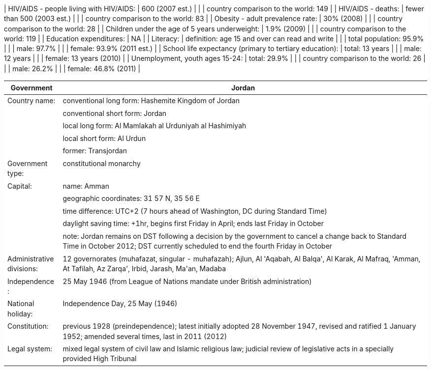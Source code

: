 | HIV/AIDS - people living with HIV/AIDS: | 600 (2007 est.) |
| | country comparison to the world:   149 |
| HIV/AIDS - deaths: | fewer than 500 (2003 est.) |
| | country comparison to the world:   83 |
| Obesity - adult prevalence rate: | 30% (2008) |
| | country comparison to the world:   28 |
| Children under the age of 5 years underweight: | 1.9% (2009) |
| | country comparison to the world:   119 |
| Education expenditures: | NA |
| Literacy: | definition: age 15 and over can read and write |
| | total population: 95.9% |
| | male: 97.7% |
| | female: 93.9% (2011 est.) |
| School life expectancy (primary to tertiary education): | total: 13 years |
| | male: 12 years |
| | female: 13 years (2010) |
| Unemployment, youth ages 15-24: | total: 29.9% |
| | country comparison to the world:   26 |
| | male: 26.2% |
| | female: 46.8% (2011) |

| Government | Jordan |
| --- | --- |
| Country name: | conventional long form: Hashemite Kingdom of Jordan |
| | conventional short form: Jordan |
| | local long form: Al Mamlakah al Urduniyah al Hashimiyah |
| | local short form: Al Urdun |
| | former: Transjordan |
| Government type: | constitutional monarchy |
| Capital: | name: Amman |
| | geographic coordinates: 31 57 N, 35 56 E |
| | time difference: UTC+2 (7 hours ahead of Washington, DC during Standard Time) |
| | daylight saving time: +1hr, begins first Friday in April; ends last Friday in October |
| | note: Jordan remains on DST following a decision by the government to cancel a change back to Standard Time in October 2012; DST currently scheduled to end the fourth Friday in October |
| Administrative divisions: | 12 governorates (muhafazat, singular - muhafazah); Ajlun, Al 'Aqabah, Al Balqa', Al Karak, Al Mafraq, 'Amman, At Tafilah, Az Zarqa', Irbid, Jarash, Ma'an, Madaba |
| Independence: | 25 May 1946 (from League of Nations mandate under British administration) |
| National holiday: | Independence Day, 25 May (1946) |
| Constitution: | previous 1928 (preindependence); latest initially adopted 28 November 1947, revised and ratified 1 January 1952; amended several times, last in 2011 (2012) |
| Legal system: | mixed legal system of civil law and Islamic religious law; judicial review of legislative acts in a specially provided High Tribunal |